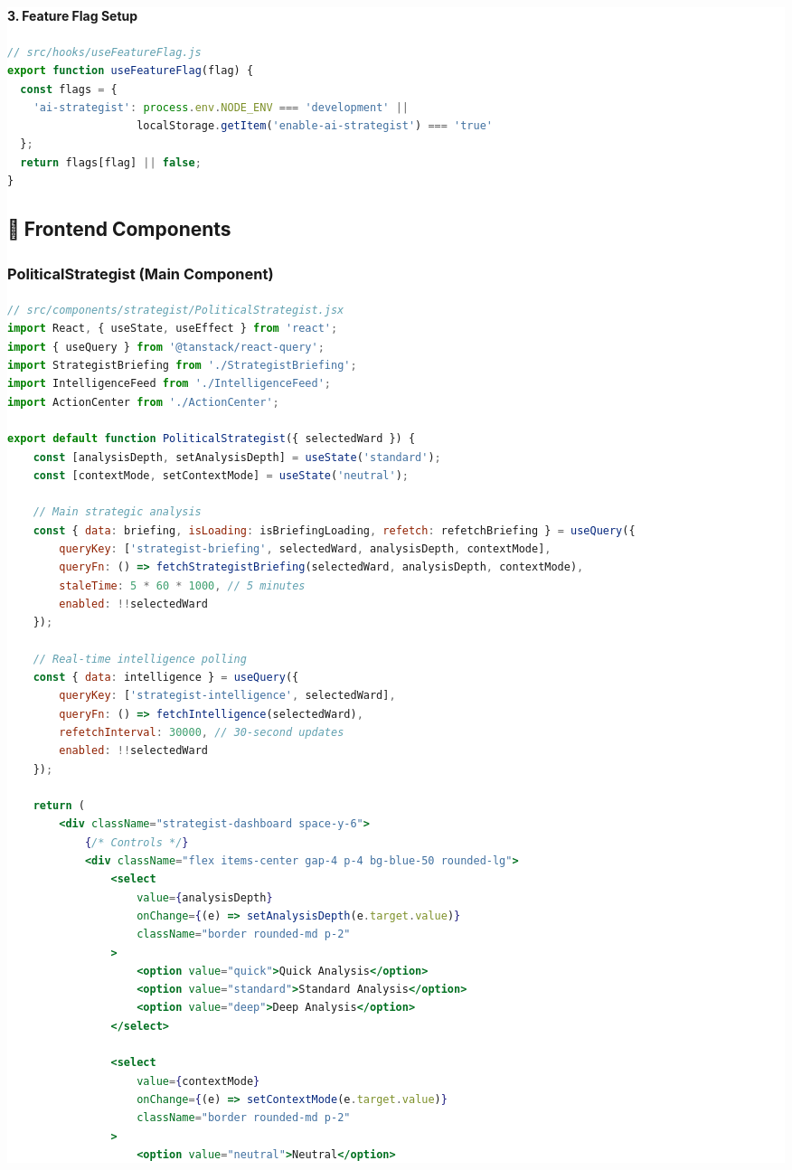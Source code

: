 #### 3. Feature Flag Setup
```jsx
// src/hooks/useFeatureFlag.js
export function useFeatureFlag(flag) {
  const flags = {
    'ai-strategist': process.env.NODE_ENV === 'development' || 
                    localStorage.getItem('enable-ai-strategist') === 'true'
  };
  return flags[flag] || false;
}
```

## 🎨 Frontend Components

### PoliticalStrategist (Main Component)
```jsx
// src/components/strategist/PoliticalStrategist.jsx
import React, { useState, useEffect } from 'react';
import { useQuery } from '@tanstack/react-query';
import StrategistBriefing from './StrategistBriefing';
import IntelligenceFeed from './IntelligenceFeed';
import ActionCenter from './ActionCenter';

export default function PoliticalStrategist({ selectedWard }) {
    const [analysisDepth, setAnalysisDepth] = useState('standard');
    const [contextMode, setContextMode] = useState('neutral');
    
    // Main strategic analysis
    const { data: briefing, isLoading: isBriefingLoading, refetch: refetchBriefing } = useQuery({
        queryKey: ['strategist-briefing', selectedWard, analysisDepth, contextMode],
        queryFn: () => fetchStrategistBriefing(selectedWard, analysisDepth, contextMode),
        staleTime: 5 * 60 * 1000, // 5 minutes
        enabled: !!selectedWard
    });
    
    // Real-time intelligence polling
    const { data: intelligence } = useQuery({
        queryKey: ['strategist-intelligence', selectedWard],
        queryFn: () => fetchIntelligence(selectedWard),
        refetchInterval: 30000, // 30-second updates
        enabled: !!selectedWard
    });
    
    return (
        <div className="strategist-dashboard space-y-6">
            {/* Controls */}
            <div className="flex items-center gap-4 p-4 bg-blue-50 rounded-lg">
                <select
                    value={analysisDepth}
                    onChange={(e) => setAnalysisDepth(e.target.value)}
                    className="border rounded-md p-2"
                >
                    <option value="quick">Quick Analysis</option>
                    <option value="standard">Standard Analysis</option>
                    <option value="deep">Deep Analysis</option>
                </select>
                
                <select
                    value={contextMode}
                    onChange={(e) => setContextMode(e.target.value)}
                    className="border rounded-md p-2"
                >
                    <option value="neutral">Neutral</option>
```
